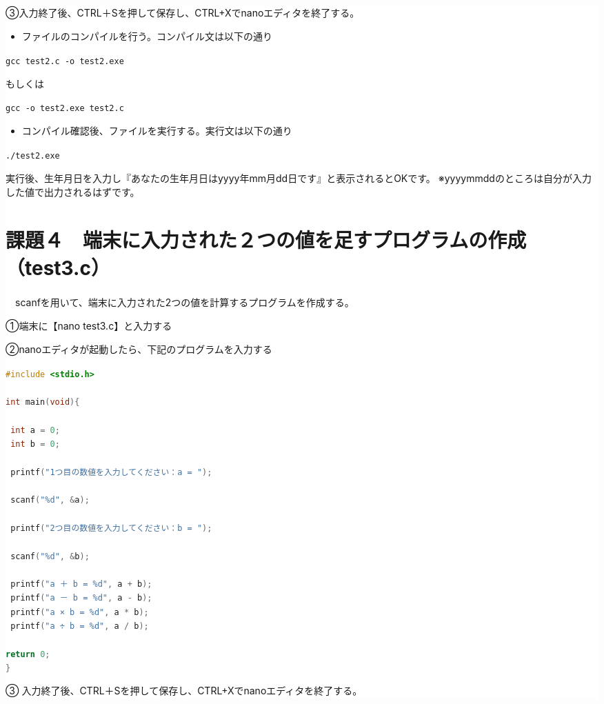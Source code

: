 ③入力終了後、CTRL＋Sを押して保存し、CTRL+Xでnanoエディタを終了する。


* ファイルのコンパイルを行う。コンパイル文は以下の通り

`gcc test2.c -o test2.exe`

もしくは

`gcc -o test2.exe test2.c`


* コンパイル確認後、ファイルを実行する。実行文は以下の通り

`./test2.exe`


実行後、生年月日を入力し『あなたの生年月日はyyyy年mm月dd日です』と表示されるとOKです。
※yyyymmddのところは自分が入力した値で出力されるはずです。




# 課題４　端末に入力された２つの値を足すプログラムの作成（test3.c）


　scanfを用いて、端末に入力された2つの値を計算するプログラムを作成する。

①端末に【nano test3.c】と入力する

②nanoエディタが起動したら、下記のプログラムを入力する


```c:test3.c
#include <stdio.h>

int main(void){

 int a = 0;
 int b = 0;

 printf("1つ目の数値を入力してください：a = ");

 scanf("%d", &a);

 printf("2つ目の数値を入力してください：b = ");

 scanf("%d", &b);

 printf("a ＋ b = %d", a + b);
 printf("a － b = %d", a - b);
 printf("a × b = %d", a * b);
 printf("a ÷ b = %d", a / b);

return 0;
}
```


③ 入力終了後、CTRL＋Sを押して保存し、CTRL+Xでnanoエディタを終了する。

